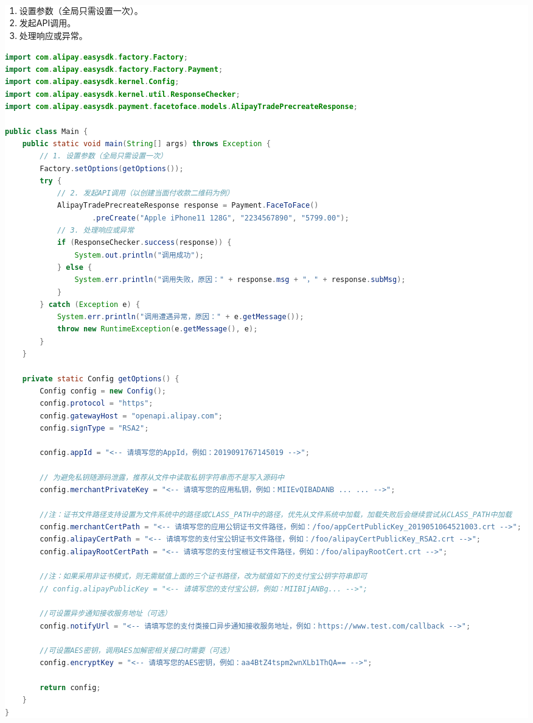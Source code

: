 1. 设置参数（全局只需设置一次）。
2. 发起API调用。
3. 处理响应或异常。

```java
import com.alipay.easysdk.factory.Factory;
import com.alipay.easysdk.factory.Factory.Payment;
import com.alipay.easysdk.kernel.Config;
import com.alipay.easysdk.kernel.util.ResponseChecker;
import com.alipay.easysdk.payment.facetoface.models.AlipayTradePrecreateResponse;

public class Main {
    public static void main(String[] args) throws Exception {
        // 1. 设置参数（全局只需设置一次）
        Factory.setOptions(getOptions());
        try {
            // 2. 发起API调用（以创建当面付收款二维码为例）
            AlipayTradePrecreateResponse response = Payment.FaceToFace()
                    .preCreate("Apple iPhone11 128G", "2234567890", "5799.00");
            // 3. 处理响应或异常
            if (ResponseChecker.success(response)) {
                System.out.println("调用成功");
            } else {
                System.err.println("调用失败，原因：" + response.msg + "，" + response.subMsg);
            }
        } catch (Exception e) {
            System.err.println("调用遭遇异常，原因：" + e.getMessage());
            throw new RuntimeException(e.getMessage(), e);
        }
    }

    private static Config getOptions() {
        Config config = new Config();
        config.protocol = "https";
        config.gatewayHost = "openapi.alipay.com";
        config.signType = "RSA2";

        config.appId = "<-- 请填写您的AppId，例如：2019091767145019 -->";

        // 为避免私钥随源码泄露，推荐从文件中读取私钥字符串而不是写入源码中
        config.merchantPrivateKey = "<-- 请填写您的应用私钥，例如：MIIEvQIBADANB ... ... -->";

        //注：证书文件路径支持设置为文件系统中的路径或CLASS_PATH中的路径，优先从文件系统中加载，加载失败后会继续尝试从CLASS_PATH中加载
        config.merchantCertPath = "<-- 请填写您的应用公钥证书文件路径，例如：/foo/appCertPublicKey_2019051064521003.crt -->";
        config.alipayCertPath = "<-- 请填写您的支付宝公钥证书文件路径，例如：/foo/alipayCertPublicKey_RSA2.crt -->";
        config.alipayRootCertPath = "<-- 请填写您的支付宝根证书文件路径，例如：/foo/alipayRootCert.crt -->";

        //注：如果采用非证书模式，则无需赋值上面的三个证书路径，改为赋值如下的支付宝公钥字符串即可
        // config.alipayPublicKey = "<-- 请填写您的支付宝公钥，例如：MIIBIjANBg... -->";

        //可设置异步通知接收服务地址（可选）
        config.notifyUrl = "<-- 请填写您的支付类接口异步通知接收服务地址，例如：https://www.test.com/callback -->";

        //可设置AES密钥，调用AES加解密相关接口时需要（可选）
        config.encryptKey = "<-- 请填写您的AES密钥，例如：aa4BtZ4tspm2wnXLb1ThQA== -->";

        return config;
    }
}
```
